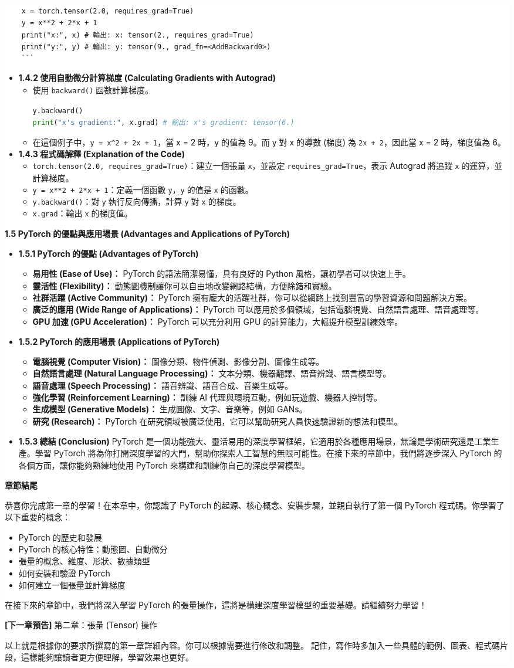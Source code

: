         x = torch.tensor(2.0, requires_grad=True)
        y = x**2 + 2*x + 1
        print("x:", x) # 輸出: x: tensor(2., requires_grad=True)
        print("y:", y) # 輸出: y: tensor(9., grad_fn=<AddBackward0>)
        ```
*   **1.4.2 使用自動微分計算梯度 (Calculating Gradients with Autograd)**
    *   使用 `backward()` 函數計算梯度。
        ```python
        y.backward()
        print("x's gradient:", x.grad) # 輸出: x's gradient: tensor(6.)
        ```
    *   在這個例子中，`y = x^2 + 2x + 1`，當 x = 2 時，y 的值為 9。而 y 對 x 的導數 (梯度) 為 `2x + 2`，因此當 x = 2 時，梯度值為 6。
*   **1.4.3 程式碼解釋 (Explanation of the Code)**
    *   `torch.tensor(2.0, requires_grad=True)`：建立一個張量 `x`，並設定 `requires_grad=True`，表示 Autograd 將追蹤 `x` 的運算，並計算梯度。
    *   `y = x**2 + 2*x + 1`：定義一個函數 `y`，`y` 的值是 `x` 的函數。
    *   `y.backward()`：對 `y` 執行反向傳播，計算 `y` 對 `x` 的梯度。
    *   `x.grad`：輸出 `x` 的梯度值。

**1.5 PyTorch 的優點與應用場景 (Advantages and Applications of PyTorch)**

*   **1.5.1 PyTorch 的優點 (Advantages of PyTorch)**

    *   **易用性 (Ease of Use)：** PyTorch 的語法簡潔易懂，具有良好的 Python 風格，讓初學者可以快速上手。
    *   **靈活性 (Flexibility)：** 動態圖機制讓你可以自由地改變網路結構，方便除錯和實驗。
    *   **社群活躍 (Active Community)：** PyTorch 擁有龐大的活躍社群，你可以從網路上找到豐富的學習資源和問題解決方案。
    *   **廣泛的應用 (Wide Range of Applications)：** PyTorch 可以應用於多個領域，包括電腦視覺、自然語言處理、語音處理等。
    *   **GPU 加速 (GPU Acceleration)：** PyTorch 可以充分利用 GPU 的計算能力，大幅提升模型訓練效率。
*   **1.5.2 PyTorch 的應用場景 (Applications of PyTorch)**
    *   **電腦視覺 (Computer Vision)：** 圖像分類、物件偵測、影像分割、圖像生成等。
    *   **自然語言處理 (Natural Language Processing)：** 文本分類、機器翻譯、語音辨識、語言模型等。
    *   **語音處理 (Speech Processing)：** 語音辨識、語音合成、音樂生成等。
    *   **強化學習 (Reinforcement Learning)：** 訓練 AI 代理與環境互動，例如玩遊戲、機器人控制等。
    *   **生成模型 (Generative Models)：** 生成圖像、文字、音樂等，例如 GANs。
    *   **研究 (Research)：** PyTorch 在研究領域被廣泛使用，它可以幫助研究人員快速驗證新的想法和模型。
*   **1.5.3 總結 (Conclusion)**
    PyTorch 是一個功能強大、靈活易用的深度學習框架，它適用於各種應用場景，無論是學術研究還是工業生產。學習 PyTorch 將為你打開深度學習的大門，幫助你探索人工智慧的無限可能性。在接下來的章節中，我們將逐步深入 PyTorch 的各個方面，讓你能夠熟練地使用 PyTorch 來構建和訓練你自己的深度學習模型。

**章節結尾**

恭喜你完成第一章的學習！在本章中，你認識了 PyTorch 的起源、核心概念、安裝步驟，並親自執行了第一個 PyTorch 程式碼。你學習了以下重要的概念：

*   PyTorch 的歷史和發展
*   PyTorch 的核心特性：動態圖、自動微分
*   張量的概念、維度、形狀、數據類型
*   如何安裝和驗證 PyTorch
*   如何建立一個張量並計算梯度

在接下來的章節中，我們將深入學習 PyTorch 的張量操作，這將是構建深度學習模型的重要基礎。請繼續努力學習！

**[下一章預告]**
第二章：張量 (Tensor) 操作

以上就是根據你的要求所撰寫的第一章詳細內容。你可以根據需要進行修改和調整。 記住，寫作時多加入一些具體的範例、圖表、程式碼片段，這樣能夠讓讀者更方便理解，學習效果也更好。
